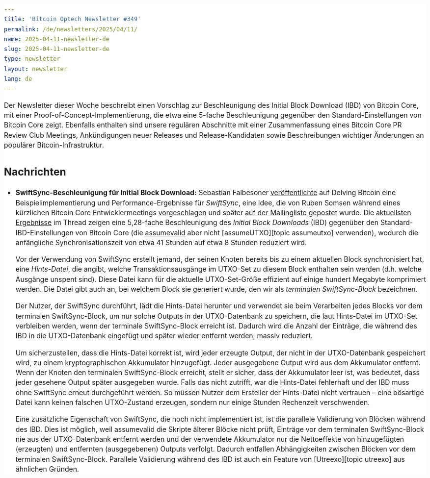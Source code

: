 ```yaml
---
title: 'Bitcoin Optech Newsletter #349'
permalink: /de/newsletters/2025/04/11/
name: 2025-04-11-newsletter-de
slug: 2025-04-11-newsletter-de
type: newsletter
layout: newsletter
lang: de
---
```

Der Newsletter dieser Woche beschreibt einen Vorschlag zur Beschleunigung des Initial Block Download (IBD) von Bitcoin Core, mit einer Proof-of-Concept-Implementierung, die etwa eine 5-fache Beschleunigung gegenüber den Standard-Einstellungen von Bitcoin Core zeigt. Ebenfalls enthalten sind unsere regulären Abschnitte mit einer Zusammenfassung eines Bitcoin Core PR Review Club Meetings, Ankündigungen neuer Releases und Release-Kandidaten sowie Beschreibungen wichtiger Änderungen an populärer Bitcoin-Infrastruktur.

## Nachrichten

- **SwiftSync-Beschleunigung für Initial Block Download:** Sebastian Falbesoner [veröffentlichte][falbesoner ss1] auf Delving Bitcoin eine Beispielimplementierung und Performance-Ergebnisse für _SwiftSync_, eine Idee, die von Ruben Somsen während eines kürzlichen Bitcoin Core Entwicklermeetings [vorgeschlagen][somsen ssgist] und später [auf der Mailingliste gepostet][somsen ssml] wurde. Die [aktuellsten Ergebnisse][falbesoner ss2] im Thread zeigen eine 5,28-fache Beschleunigung des _Initial Block Downloads_ (IBD) gegenüber den Standard-IBD-Einstellungen von Bitcoin Core (die [assumevalid][] aber nicht [assumeUTXO][topic assumeutxo] verwenden), wodurch die anfängliche Synchronisationszeit von etwa 41 Stunden auf etwa 8 Stunden reduziert wird.

  Vor der Verwendung von SwiftSync erstellt jemand, der seinen Knoten bereits bis zu einem aktuellen Block synchronisiert hat, eine _Hints-Datei_, die angibt, welche Transaktionsausgänge im UTXO-Set zu diesem Block enthalten sein werden (d.h. welche Ausgänge unspent sind). Diese Datei kann für die aktuelle UTXO-Set-Größe effizient auf einige hundert Megabyte komprimiert werden. Die Datei gibt auch an, bei welchem Block sie generiert wurde, den wir als _terminalen SwiftSync-Block_ bezeichnen.

  Der Nutzer, der SwiftSync durchführt, lädt die Hints-Datei herunter und verwendet sie beim Verarbeiten jedes Blocks vor dem terminalen SwiftSync-Block, um nur solche Outputs in der UTXO-Datenbank zu speichern, die laut Hints-Datei im UTXO-Set verbleiben werden, wenn der terminale SwiftSync-Block erreicht ist. Dadurch wird die Anzahl der Einträge, die während des IBD in die UTXO-Datenbank eingefügt und später wieder entfernt werden, massiv reduziert.

  Um sicherzustellen, dass die Hints-Datei korrekt ist, wird jeder erzeugte Output, der nicht in der UTXO-Datenbank gespeichert wird, zu einem [kryptographischen Akkumulator][cryptographic accumulator] hinzugefügt. Jeder ausgegebene Output wird aus dem Akkumulator entfernt. Wenn der Knoten den terminalen SwiftSync-Block erreicht, stellt er sicher, dass der Akkumulator leer ist, was bedeutet, dass jeder gesehene Output später ausgegeben wurde. Falls das nicht zutrifft, war die Hints-Datei fehlerhaft und der IBD muss ohne SwiftSync erneut durchgeführt werden. So müssen Nutzer dem Ersteller der Hints-Datei nicht vertrauen – eine bösartige Datei kann keinen falschen UTXO-Zustand erzeugen, sondern nur einige Stunden Rechenzeit verschwenden.

  Eine zusätzliche Eigenschaft von SwiftSync, die noch nicht implementiert ist, ist die parallele Validierung von Blöcken während des IBD. Dies ist möglich, weil assumevalid die Skripte älterer Blöcke nicht prüft, Einträge vor dem terminalen SwiftSync-Block nie aus der UTXO-Datenbank entfernt werden und der verwendete Akkumulator nur die Nettoeffekte von hinzugefügten (erzeugten) und entfernten (ausgegebenen) Outputs verfolgt. Dadurch entfallen Abhängigkeiten zwischen Blöcken vor dem terminalen SwiftSync-Block. Parallele Validierung während des IBD ist auch ein Feature von [Utreexo][topic utreexo] aus ähnlichen Gründen.


[bitcoin core 29.0rc3]: https://bitcoincore.org/bin/bitcoin-core-29.0/
[bcc29 testing guide]: https://github.com/bitcoin-core/bitcoin-devwiki/wiki/29.0-Release-Candidate-Testing-Guide
[lnd 0.19.0-beta.rc2]: https://github.com/lightningnetwork/lnd/releases/tag/v0.19.0-beta.rc2
[wuille muhash]: https://lists.linuxfoundation.org/pipermail/bitcoin-dev/2017-May/014337.html
[falbesoner ss1]: https://delvingbitcoin.org/t/ibd-booster-speeding-up-ibd-with-pre-generated-hints-poc/1562/
[somsen ssgist]: https://gist.github.com/RubenSomsen/a61a37d14182ccd78760e477c78133cd
[falbesoner ss2]: https://delvingbitcoin.org/t/ibd-booster-speeding-up-ibd-with-pre-generated-hints-poc/1562/7
[assumevalid]: https://bitcoincore.org/en/2017/03/08/release-0.14.0/#assumed-valid-blocks
[cryptographic accumulator]: https://en.wikipedia.org/wiki/Accumulator_(cryptography)
[news123 muhash]: /en/newsletters/2020/11/11/#bitcoin-core-pr-review-club
[muhash]: https://cseweb.ucsd.edu/~mihir/papers/inchash.pdf
[generalized birthday attack]: https://www.iacr.org/archive/crypto2002/24420288/24420288.pdf
[somsen ss1]: https://delvingbitcoin.org/t/ibd-booster-speeding-up-ibd-with-pre-generated-hints-poc/1562/2
[obeirne ss]: https://delvingbitcoin.org/t/ibd-booster-speeding-up-ibd-with-pre-generated-hints-poc/1562/5
[somsen ss2]: https://delvingbitcoin.org/t/ibd-booster-speeding-up-ibd-with-pre-generated-hints-poc/1562/6
[b10c ss]: https://delvingbitcoin.org/t/ibd-booster-speeding-up-ibd-with-pre-generated-hints-poc/1562/4
[somsen ssml]: https://mailing-list.bitcoindevs.xyz/bitcoindev/CAPv7TjaM0tfbcBTRa0_713Bk6Y9jr+ShOC1KZi2V3V2zooTXyg@mail.gmail.com/T/#u
[core lightning 25.02.1]: https://github.com/ElementsProject/lightning/releases/tag/v25.02.1
[core lightning 24.11.2]: https://github.com/ElementsProject/lightning/releases/tag/v24.11.2
[btcpay server 2.1.0]: https://github.com/btcpayserver/btcpayserver/releases/tag/v2.1.0
[news224 failures]: /de/newsletters/2022/11/02/#zuordnung-von-ln-routing-fehlern
[news347 coop]: /de/newsletters/2025/03/28/#lnd-8453
[review club 31664]: https://bitcoincore.reviews/31664
[gh ismaelsadeeq]: https://github.com/ismaelsadeeq
[forecastresult compare]: https://github.com/bitcoin-core-review-club/bitcoin/commit/1e6ce06bf34eb3179f807efbddb0e9bca2d27f28#diff-5baaa59bccb2c7365d516b648dea557eb50e63837de71531dc460dbcc62eb9adR74-R77